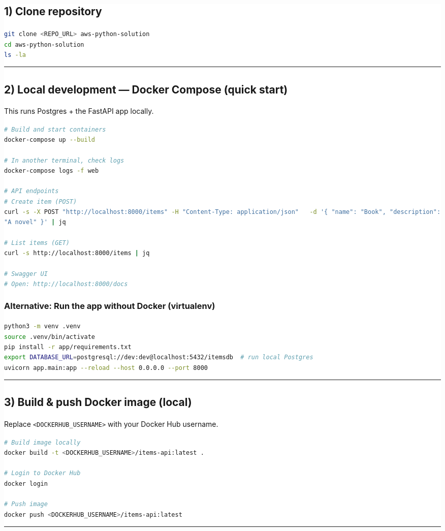 
## 1) Clone repository
```bash
git clone <REPO_URL> aws-python-solution
cd aws-python-solution
ls -la
```

---

## 2) Local development — Docker Compose (quick start)
This runs Postgres + the FastAPI app locally.

```bash
# Build and start containers
docker-compose up --build

# In another terminal, check logs
docker-compose logs -f web

# API endpoints
# Create item (POST)
curl -s -X POST "http://localhost:8000/items" -H "Content-Type: application/json"   -d '{ "name": "Book", "description": "A novel" }' | jq

# List items (GET)
curl -s http://localhost:8000/items | jq

# Swagger UI
# Open: http://localhost:8000/docs
```

### Alternative: Run the app without Docker (virtualenv)
```bash
python3 -m venv .venv
source .venv/bin/activate
pip install -r app/requirements.txt
export DATABASE_URL=postgresql://dev:dev@localhost:5432/itemsdb  # run local Postgres
uvicorn app.main:app --reload --host 0.0.0.0 --port 8000
```

---

## 3) Build & push Docker image (local)
Replace `<DOCKERHUB_USERNAME>` with your Docker Hub username.

```bash
# Build image locally
docker build -t <DOCKERHUB_USERNAME>/items-api:latest .

# Login to Docker Hub
docker login

# Push image
docker push <DOCKERHUB_USERNAME>/items-api:latest
```

---
